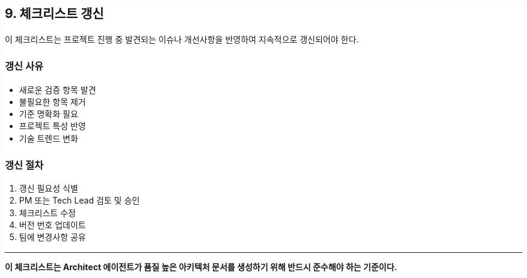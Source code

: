 
## 9. 체크리스트 갱신

이 체크리스트는 프로젝트 진행 중 발견되는 이슈나 개선사항을 반영하여 지속적으로 갱신되어야 한다.

### 갱신 사유
- 새로운 검증 항목 발견
- 불필요한 항목 제거
- 기준 명확화 필요
- 프로젝트 특성 반영
- 기술 트렌드 변화

### 갱신 절차
1. 갱신 필요성 식별
2. PM 또는 Tech Lead 검토 및 승인
3. 체크리스트 수정
4. 버전 번호 업데이트
5. 팀에 변경사항 공유

---

**이 체크리스트는 Architect 에이전트가 품질 높은 아키텍처 문서를 생성하기 위해 반드시 준수해야 하는 기준이다.**
